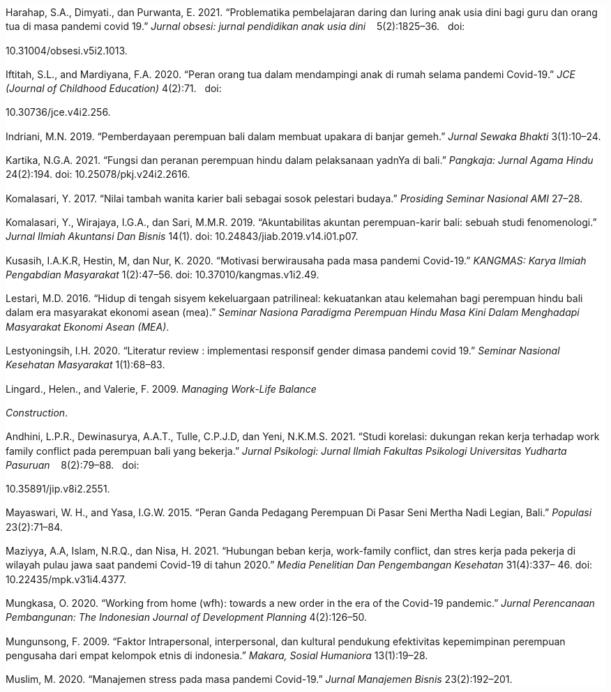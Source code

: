 <p><span class="font0">Harahap, S.A., Dimyati., dan Purwanta, E. 2021. “Problematika pembelajaran daring dan luring anak usia dini bagi guru dan orang tua di masa pandemi covid 19.” </span><span class="font0" style="font-style:italic;">Jurnal obsesi: jurnal pendidikan anak usia dini</span><span class="font0"> &nbsp;&nbsp;&nbsp;5(2):1825–36. &nbsp;&nbsp;doi:</span></p>
<p><span class="font0">10.31004/obsesi.v5i2.1013.</span></p>
<p><span class="font0">Iftitah, S.L., and Mardiyana, F.A. 2020. “Peran orang tua dalam mendampingi anak di rumah selama pandemi Covid-19.” </span><span class="font0" style="font-style:italic;">JCE (Journal of Childhood Education)</span><span class="font0"> 4(2):71. &nbsp;&nbsp;doi:</span></p>
<p><span class="font0">10.30736/jce.v4i2.256.</span></p>
<p><span class="font0">Indriani, M.N. 2019. “Pemberdayaan perempuan bali dalam membuat upakara di banjar gemeh.” </span><span class="font0" style="font-style:italic;">Jurnal Sewaka Bhakti</span><span class="font0"> 3(1):10–24.</span></p>
<p><span class="font0">Kartika, N.G.A. 2021. “Fungsi dan peranan perempuan hindu dalam pelaksanaan yadnYa di bali.” </span><span class="font0" style="font-style:italic;">Pangkaja: Jurnal Agama Hindu </span><span class="font0">24(2):194. doi: 10.25078/pkj.v24i2.2616.</span></p>
<p><span class="font0">Komalasari, Y. 2017. “Nilai tambah wanita karier bali sebagai sosok pelestari budaya.” </span><span class="font0" style="font-style:italic;">Prosiding Seminar Nasional AMI</span><span class="font0"> 27–28.</span></p>
<p><span class="font0">Komalasari, Y., Wirajaya, I.G.A., dan Sari, M.M.R. 2019. “Akuntabilitas akuntan perempuan-karir bali: sebuah studi fenomenologi.” </span><span class="font0" style="font-style:italic;">Jurnal Ilmiah Akuntansi Dan Bisnis</span><span class="font0"> 14(1). doi: 10.24843/jiab.2019.v14.i01.p07.</span></p>
<p><span class="font0">Kusasih, I.A.K.R, Hestin, M, dan Nur, K. 2020. “Motivasi berwirausaha pada masa pandemi Covid-19.” </span><span class="font0" style="font-style:italic;">KANGMAS: Karya Ilmiah Pengabdian Masyarakat</span><span class="font0"> 1(2):47–56. doi: 10.37010/kangmas.v1i2.49.</span></p>
<p><span class="font0">Lestari, M.D. 2016. “Hidup di tengah sisyem kekeluargaan patrilineal: kekuatankan atau kelemahan bagi perempuan hindu bali dalam era masyarakat ekonomi asean (mea).” </span><span class="font0" style="font-style:italic;">Seminar Nasiona Paradigma Perempuan Hindu Masa Kini Dalam Menghadapi Masyarakat Ekonomi Asean (MEA)</span><span class="font0">.</span></p>
<p><span class="font0">Lestyoningsih, I.H. 2020. “Literatur review : implementasi responsif gender dimasa pandemi covid 19.” </span><span class="font0" style="font-style:italic;">Seminar Nasional Kesehatan Masyarakat</span><span class="font0"> 1(1):68–83.</span></p>
<p><span class="font0">Lingard., Helen., and Valerie, F. 2009. </span><span class="font0" style="font-style:italic;">Managing Work-Life Balance</span></p>
<p><span class="font0" style="font-style:italic;">Construction</span><span class="font0">.</span></p>
<p><span class="font0">Andhini, L.P.R., Dewinasurya, A.A.T., Tulle, C.P.J.D, dan Yeni, N.K.M.S. 2021. “Studi korelasi: dukungan rekan kerja terhadap work family conflict pada perempuan bali yang bekerja.” </span><span class="font0" style="font-style:italic;">Jurnal Psikologi: Jurnal Ilmiah Fakultas Psikologi Universitas Yudharta Pasuruan</span><span class="font0"> &nbsp;&nbsp;&nbsp;8(2):79–88. &nbsp;&nbsp;doi:</span></p>
<p><span class="font0">10.35891/jip.v8i2.2551.</span></p>
<p><span class="font0">Mayaswari, W. H., and Yasa, I.G.W. 2015. “Peran Ganda Pedagang Perempuan Di Pasar Seni Mertha Nadi Legian, Bali.” </span><span class="font0" style="font-style:italic;">Populasi </span><span class="font0">23(2):71–84.</span></p>
<p><span class="font0">Maziyya, A.A, Islam, N.R.Q., dan Nisa, H. 2021. “Hubungan beban kerja, work-family conflict, dan stres kerja pada pekerja di wilayah pulau jawa saat pandemi Covid-19 di tahun 2020.” </span><span class="font0" style="font-style:italic;">Media Penelitian Dan Pengembangan Kesehatan</span><span class="font0"> 31(4):337– 46. doi: 10.22435/mpk.v31i4.4377.</span></p>
<p><span class="font0">Mungkasa, O. 2020. “Working from home (wfh): towards a new order in the era of the Covid-19 pandemic.” </span><span class="font0" style="font-style:italic;">Jurnal Perencanaan Pembangunan: The Indonesian Journal of Development Planning</span><span class="font0"> 4(2):126–50.</span></p>
<p><span class="font0">Mungunsong, F. 2009. “Faktor Intrapersonal, interpersonal, dan kultural pendukung efektivitas kepemimpinan perempuan pengusaha dari empat kelompok etnis di indonesia.” </span><span class="font0" style="font-style:italic;">Makara, Sosial Humaniora</span><span class="font0"> 13(1):19–28.</span></p>
<p><span class="font0">Muslim, M. 2020. “Manajemen stress pada masa pandemi Covid-19.” </span><span class="font0" style="font-style:italic;">Jurnal Manajemen Bisnis</span><span class="font0"> 23(2):192–201.</span></p>